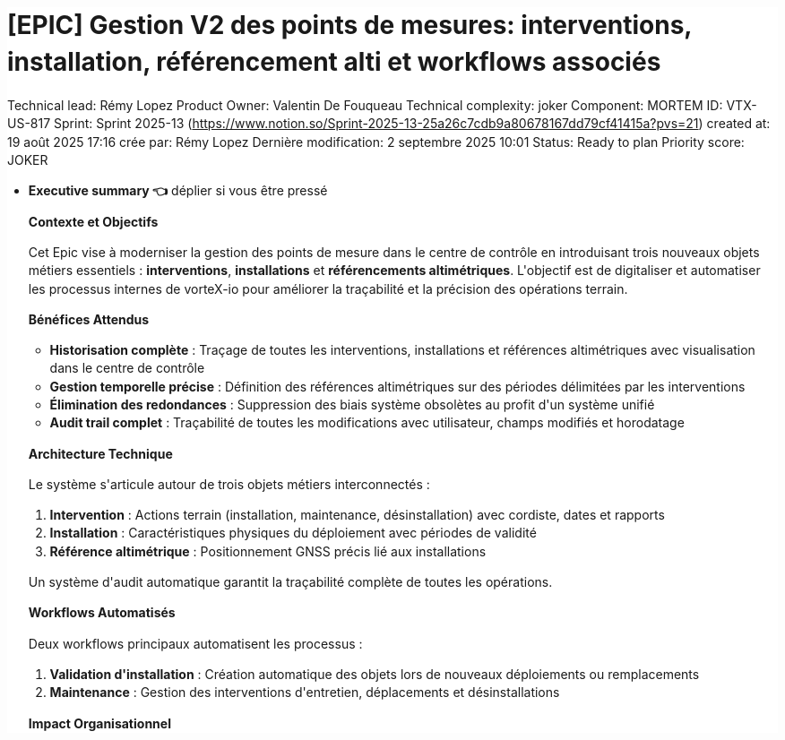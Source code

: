 # [EPIC] Gestion V2 des points de mesures: interventions, installation, référencement alti et workflows associés

Technical lead: Rémy Lopez
Product Owner: Valentin De Fouqueau
Technical complexity: joker
Component: MORTEM
ID: VTX-US-817
Sprint: Sprint 2025-13 (https://www.notion.so/Sprint-2025-13-25a26c7cdb9a80678167dd79cf41415a?pvs=21)
created at: 19 août 2025 17:16
crée par: Rémy Lopez
Dernière modification: 2 septembre 2025 10:01
Status: Ready to plan
Priority score: JOKER

- **Executive summary 👈** déplier si vous être pressé
    
    **Contexte et Objectifs**
    
    Cet Epic vise à moderniser la gestion des points de mesure dans le centre de contrôle en introduisant trois nouveaux objets métiers essentiels : **interventions**, **installations** et **référencements altimétriques**. L'objectif est de digitaliser et automatiser les processus internes de vorteX-io pour améliorer la traçabilité et la précision des opérations terrain.
    
    **Bénéfices Attendus**
    
    - **Historisation complète** : Traçage de toutes les interventions, installations et références altimétriques avec visualisation dans le centre de contrôle
    - **Gestion temporelle précise** : Définition des références altimétriques sur des périodes délimitées par les interventions
    - **Élimination des redondances** : Suppression des biais système obsolètes au profit d'un système unifié
    - **Audit trail complet** : Traçabilité de toutes les modifications avec utilisateur, champs modifiés et horodatage
    
    **Architecture Technique**
    
    Le système s'articule autour de trois objets métiers interconnectés :
    
    1. **Intervention** : Actions terrain (installation, maintenance, désinstallation) avec cordiste, dates et rapports
    2. **Installation** : Caractéristiques physiques du déploiement avec périodes de validité
    3. **Référence altimétrique** : Positionnement GNSS précis lié aux installations
    
    Un système d'audit automatique garantit la traçabilité complète de toutes les opérations.
    
    **Workflows Automatisés**
    
    Deux workflows principaux automatisent les processus :
    
    1. **Validation d'installation** : Création automatique des objets lors de nouveaux déploiements ou remplacements
    2. **Maintenance** : Gestion des interventions d'entretien, déplacements et désinstallations
    
    **Impact Organisationnel**
    